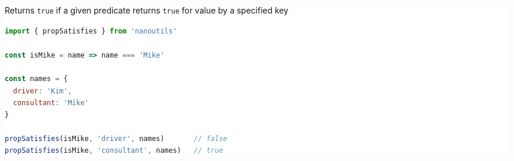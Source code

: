 Returns `true` if a given predicate returns `true` for value by a specified key

```js
import { propSatisfies } from 'nanoutils'

const isMike = name => name === 'Mike'

const names = {
  driver: 'Kim',
  consultant: 'Mike'
}

propSatisfies(isMike, 'driver', names)       // false
propSatisfies(isMike, 'consultant', names)   // true
```

